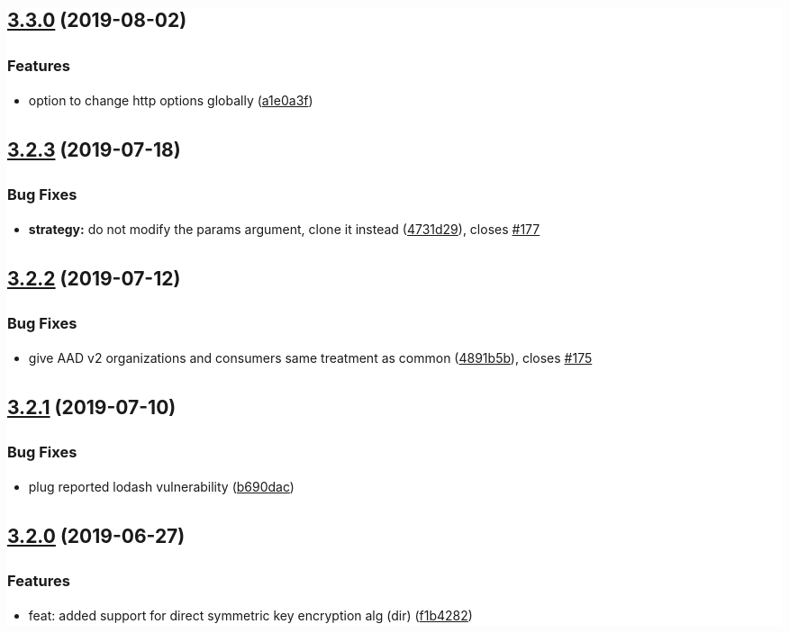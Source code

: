 

## [3.3.0](https://github.com/panva/node-openid-client/compare/v3.2.3...v3.3.0) (2019-08-02)


### Features

* option to change http options globally ([a1e0a3f](https://github.com/panva/node-openid-client/commit/a1e0a3f))



## [3.2.3](https://github.com/panva/node-openid-client/compare/v3.2.2...v3.2.3) (2019-07-18)


### Bug Fixes

* **strategy:** do not modify the params argument, clone it instead ([4731d29](https://github.com/panva/node-openid-client/commit/4731d29)), closes [#177](https://github.com/panva/node-openid-client/issues/177)



## [3.2.2](https://github.com/panva/node-openid-client/compare/v3.2.1...v3.2.2) (2019-07-12)


### Bug Fixes

* give AAD v2 organizations and consumers same treatment as common ([4891b5b](https://github.com/panva/node-openid-client/commit/4891b5b)), closes [#175](https://github.com/panva/node-openid-client/issues/175)



## [3.2.1](https://github.com/panva/node-openid-client/compare/v3.2.0...v3.2.1) (2019-07-10)


### Bug Fixes

* plug reported lodash vulnerability ([b690dac](https://github.com/panva/node-openid-client/commit/b690dac))



## [3.2.0](https://github.com/panva/node-openid-client/compare/v3.1.2...v3.2.0) (2019-06-27)


### Features

* feat: added support for direct symmetric key encryption alg (dir) ([f1b4282](https://github.com/panva/node-openid-client/commit/f1b4282))
